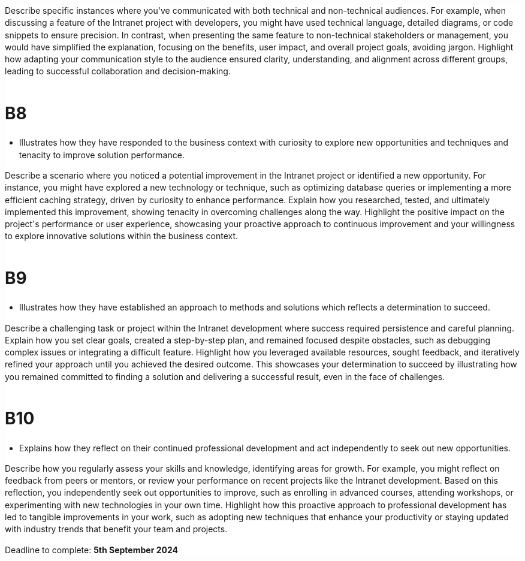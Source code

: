 Describe specific instances where you've communicated with both technical and non-technical audiences. For example, when discussing a feature of the Intranet project with developers, you might have used technical language, detailed diagrams, or code snippets to ensure precision. In contrast, when presenting the same feature to non-technical stakeholders or management, you would have simplified the explanation, focusing on the benefits, user impact, and overall project goals, avoiding jargon. Highlight how adapting your communication style to the audience ensured clarity, understanding, and alignment across different groups, leading to successful collaboration and decision-making.
# B8
- Illustrates how they have responded to the business context with curiosity to explore new opportunities and techniques and tenacity to improve solution performance.

Describe a scenario where you noticed a potential improvement in the Intranet project or identified a new opportunity. For instance, you might have explored a new technology or technique, such as optimizing database queries or implementing a more efficient caching strategy, driven by curiosity to enhance performance. Explain how you researched, tested, and ultimately implemented this improvement, showing tenacity in overcoming challenges along the way. Highlight the positive impact on the project's performance or user experience, showcasing your proactive approach to continuous improvement and your willingness to explore innovative solutions within the business context.
# B9
- Illustrates how they have established an approach to methods and solutions which reflects a determination to succeed.

Describe a challenging task or project within the Intranet development where success required persistence and careful planning. Explain how you set clear goals, created a step-by-step plan, and remained focused despite obstacles, such as debugging complex issues or integrating a difficult feature. Highlight how you leveraged available resources, sought feedback, and iteratively refined your approach until you achieved the desired outcome. This showcases your determination to succeed by illustrating how you remained committed to finding a solution and delivering a successful result, even in the face of challenges.
# B10
- Explains how they reflect on their continued professional development and act independently to seek out new opportunities.

Describe how you regularly assess your skills and knowledge, identifying areas for growth. For example, you might reflect on feedback from peers or mentors, or review your performance on recent projects like the Intranet development. Based on this reflection, you independently seek out opportunities to improve, such as enrolling in advanced courses, attending workshops, or experimenting with new technologies in your own time. Highlight how this proactive approach to professional development has led to tangible improvements in your work, such as adopting new techniques that enhance your productivity or staying updated with industry trends that benefit your team and projects.

Deadline to complete: **5th September 2024**